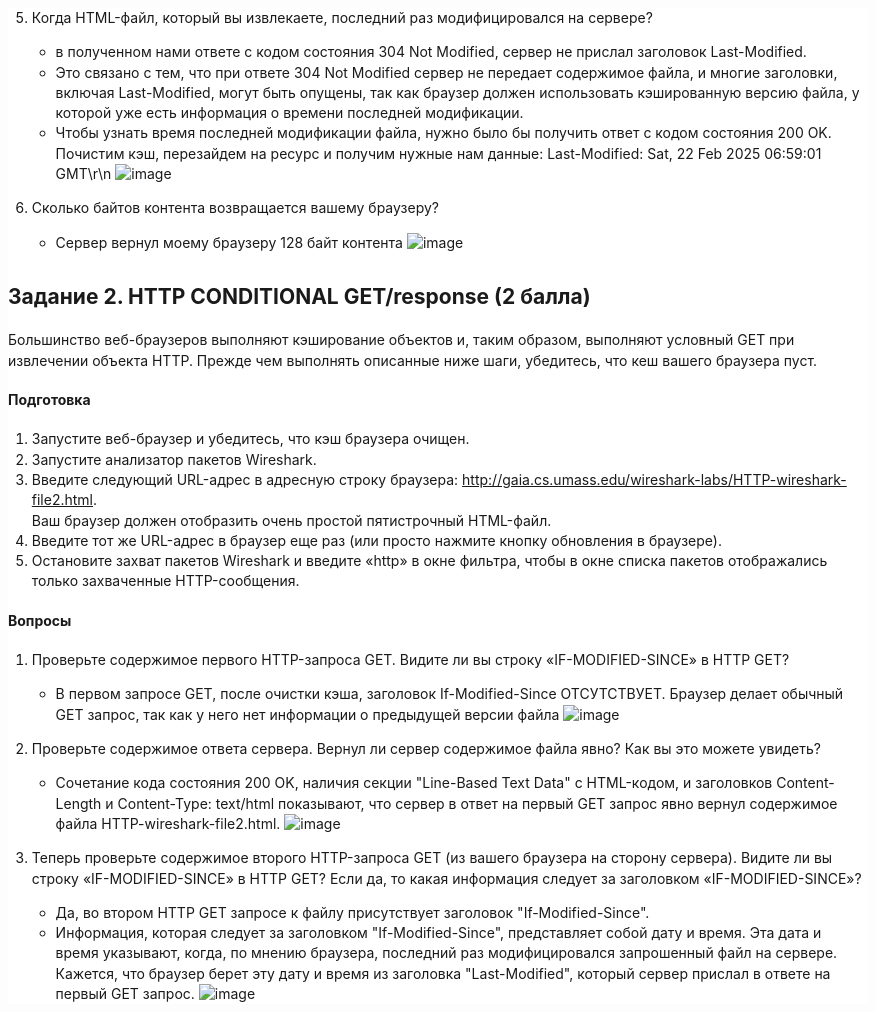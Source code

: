 5. Когда HTML-файл, который вы извлекаете, последний раз модифицировался на сервере?
   - в полученном нами ответе с кодом состояния 304 Not Modified, сервер не прислал заголовок Last-Modified.
   - Это связано с тем, что при ответе 304 Not Modified сервер не передает содержимое файла, и многие заголовки, включая Last-Modified, могут быть опущены, так как браузер должен использовать кэшированную версию файла, у которой уже есть информация о времени последней модификации.
   - Чтобы узнать время последней модификации файла, нужно было бы получить ответ с кодом состояния 200 OK. Почистим кэш, перезайдем на ресурс и получим нужные нам данные:
Last-Modified: Sat, 22 Feb 2025 06:59:01 GMT\r\n
![image](https://github.com/user-attachments/assets/2974f95a-aedf-454c-aff6-b0eda2cd3f5e)

6. Сколько байтов контента возвращается вашему браузеру?
   - Сервер вернул моему браузеру 128 байт контента
![image](https://github.com/user-attachments/assets/0983d7c6-632b-40f5-a025-2cc413e41594)


## Задание 2. HTTP CONDITIONAL GET/response (2 балла)
Большинство веб-браузеров выполняют кэширование объектов и, таким образом, выполняют
условный GET при извлечении объекта HTTP. Прежде чем выполнять описанные ниже шаги, 
убедитесь, что кеш вашего браузера пуст.

#### Подготовка
1. Запустите веб-браузер и убедитесь, что кэш браузера очищен.
2. Запустите анализатор пакетов Wireshark.
3. Введите следующий URL-адрес в адресную строку браузера:
   http://gaia.cs.umass.edu/wireshark-labs/HTTP-wireshark-file2.html.  
   Ваш браузер должен отобразить очень простой пятистрочный HTML-файл.
4. Введите тот же URL-адрес в браузер еще раз (или просто нажмите кнопку обновления в
   браузере).
5. Остановите захват пакетов Wireshark и введите «http» в окне фильтра, чтобы в окне списка
   пакетов отображались только захваченные HTTP-сообщения.

#### Вопросы
1. Проверьте содержимое первого HTTP-запроса GET. Видите ли вы строку «IF-MODIFIED-SINCE» в HTTP GET?
   - В первом запросе GET, после очистки кэша, заголовок If-Modified-Since ОТСУТСТВУЕТ. Браузер делает обычный GET запрос, так как у него нет информации о предыдущей версии файла
   ![image](https://github.com/user-attachments/assets/357da885-34aa-478b-be75-78921579b375)

2. Проверьте содержимое ответа сервера. Вернул ли сервер содержимое файла явно? Как вы
   это можете увидеть?
   - Сочетание кода состояния 200 OK, наличия секции "Line-Based Text Data" с HTML-кодом, и  заголовков Content-Length и Content-Type: text/html показывают, что сервер в ответ на первый GET запрос явно вернул содержимое файла HTTP-wireshark-file2.html.
   ![image](https://github.com/user-attachments/assets/8e5f41f7-408d-4599-a52a-265fa3a7dfc7)

3. Теперь проверьте содержимое второго HTTP-запроса GET (из вашего браузера на сторону
   сервера). Видите ли вы строку «IF-MODIFIED-SINCE» в HTTP GET? Если да, то какая
   информация следует за заголовком «IF-MODIFIED-SINCE»?
   - Да, во втором HTTP GET запросе к файлу присутствует заголовок "If-Modified-Since".
   - Информация, которая следует за заголовком "If-Modified-Since", представляет собой дату и время. Эта дата и время указывают, когда, по мнению браузера, последний раз модифицировался запрошенный файл на сервере. Кажется, что браузер берет эту дату и время из заголовка "Last-Modified", который сервер прислал в ответе на первый GET запрос.
     ![image](https://github.com/user-attachments/assets/ce54c259-afa8-4529-a29c-31983e25de96)

